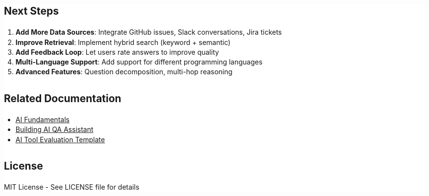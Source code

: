 ## Next Steps

1. **Add More Data Sources**: Integrate GitHub issues, Slack conversations, Jira tickets
2. **Improve Retrieval**: Implement hybrid search (keyword + semantic)
3. **Add Feedback Loop**: Let users rate answers to improve quality
4. **Multi-Language Support**: Add support for different programming languages
5. **Advanced Features**: Question decomposition, multi-hop reasoning

## Related Documentation

- [AI Fundamentals](../../../docs/15-ai-in-quality-assurance/ai-fundamentals.md)
- [Building AI QA Assistant](../../../docs/15-ai-in-quality-assurance/building-ai-qa-assistant.md)
- [AI Tool Evaluation Template](../../../templates/ai-tool-evaluation.md)

## License

MIT License - See LICENSE file for details
